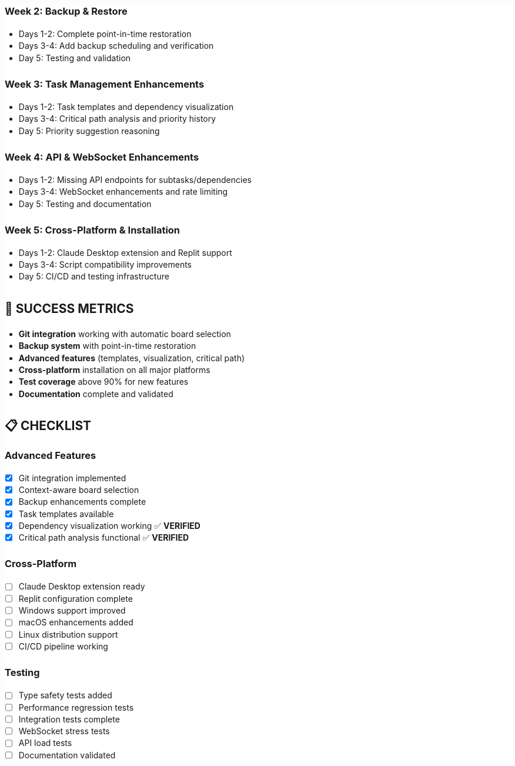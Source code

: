 ### Week 2: Backup & Restore

- Days 1-2: Complete point-in-time restoration
- Days 3-4: Add backup scheduling and verification
- Day 5: Testing and validation

### Week 3: Task Management Enhancements

- Days 1-2: Task templates and dependency visualization
- Days 3-4: Critical path analysis and priority history
- Day 5: Priority suggestion reasoning

### Week 4: API & WebSocket Enhancements

- Days 1-2: Missing API endpoints for subtasks/dependencies
- Days 3-4: WebSocket enhancements and rate limiting
- Day 5: Testing and documentation

### Week 5: Cross-Platform & Installation

- Days 1-2: Claude Desktop extension and Replit support
- Days 3-4: Script compatibility improvements
- Day 5: CI/CD and testing infrastructure

## 🎯 SUCCESS METRICS

- **Git integration** working with automatic board selection
- **Backup system** with point-in-time restoration
- **Advanced features** (templates, visualization, critical path)
- **Cross-platform** installation on all major platforms
- **Test coverage** above 90% for new features
- **Documentation** complete and validated

## 📋 CHECKLIST

### Advanced Features

- [x] Git integration implemented
- [x] Context-aware board selection
- [x] Backup enhancements complete
- [x] Task templates available
- [x] Dependency visualization working ✅ **VERIFIED**
- [x] Critical path analysis functional ✅ **VERIFIED**

### Cross-Platform

- [ ] Claude Desktop extension ready
- [ ] Replit configuration complete
- [ ] Windows support improved
- [ ] macOS enhancements added
- [ ] Linux distribution support
- [ ] CI/CD pipeline working

### Testing

- [ ] Type safety tests added
- [ ] Performance regression tests
- [ ] Integration tests complete
- [ ] WebSocket stress tests
- [ ] API load tests
- [ ] Documentation validated
